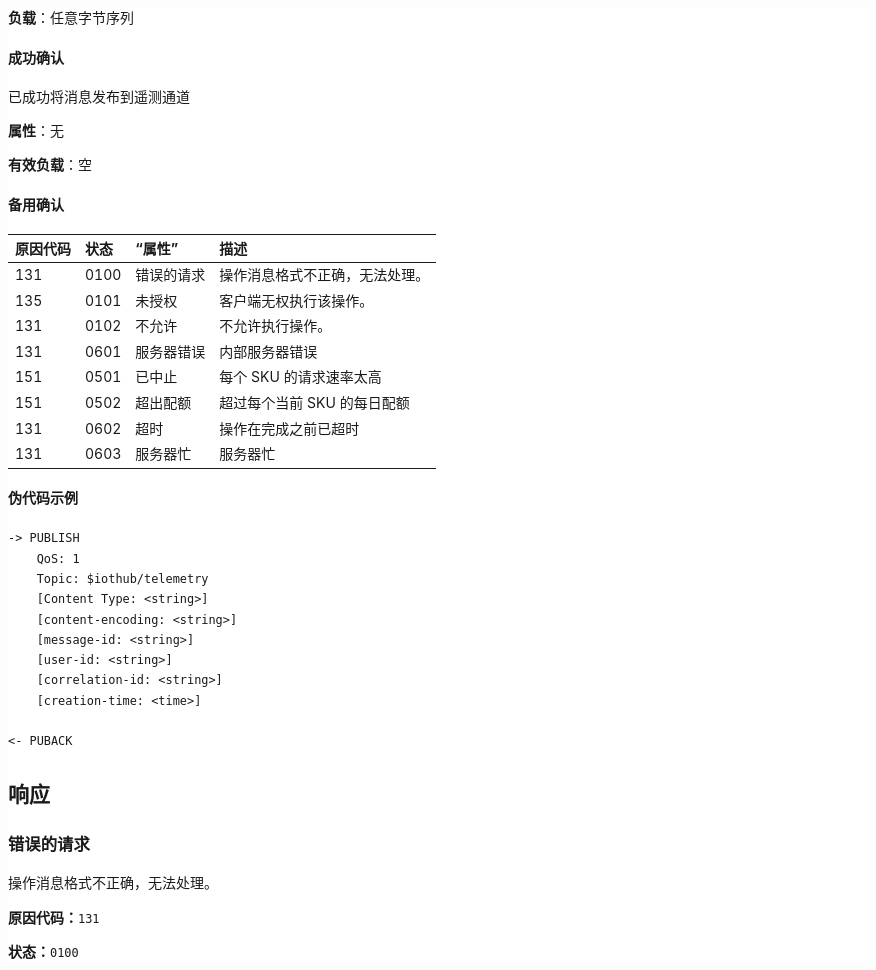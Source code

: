 **负载**：任意字节序列

#### <a name="success-acknowledgment"></a>成功确认

已成功将消息发布到遥测通道

**属性**：无

**有效负载**：空

#### <a name="alternative-acknowledgments"></a>备用确认

| 原因代码 | 状态 | “属性” | 描述 |
| :---------- | :----- | :--- | :---------- |
| 131 | 0100 | 错误的请求 | 操作消息格式不正确，无法处理。 |
| 135 | 0101 | 未授权 | 客户端无权执行该操作。 |
| 131 | 0102 | 不允许 | 不允许执行操作。 |
| 131 | 0601 | 服务器错误 | 内部服务器错误 |
| 151 | 0501 | 已中止 | 每个 SKU 的请求速率太高 |
| 151 | 0502 | 超出配额 | 超过每个当前 SKU 的每日配额 |
| 131 | 0602 | 超时 | 操作在完成之前已超时 |
| 131 | 0603 | 服务器忙 | 服务器忙 |

#### <a name="pseudo-code-sample"></a>伪代码示例

```
-> PUBLISH
    QoS: 1
    Topic: $iothub/telemetry
    [Content Type: <string>]
    [content-encoding: <string>]
    [message-id: <string>]
    [user-id: <string>]
    [correlation-id: <string>]
    [creation-time: <time>]

<- PUBACK

```

## <a name="responses"></a>响应

### <a name="bad-request"></a>错误的请求

操作消息格式不正确，无法处理。

**原因代码：**`131`

**状态：**`0100`
